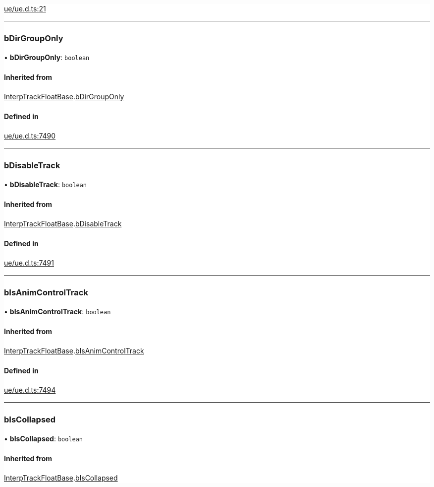 [ue/ue.d.ts:21](https://github.com/YugMetaverse/yug_typings/blob/25cad34/ue/ue.d.ts#L21)

___

### bDirGroupOnly

• **bDirGroupOnly**: `boolean`

#### Inherited from

[InterpTrackFloatBase](ue_ue.InterpTrackFloatBase.md).[bDirGroupOnly](ue_ue.InterpTrackFloatBase.md#bdirgrouponly)

#### Defined in

[ue/ue.d.ts:7490](https://github.com/YugMetaverse/yug_typings/blob/25cad34/ue/ue.d.ts#L7490)

___

### bDisableTrack

• **bDisableTrack**: `boolean`

#### Inherited from

[InterpTrackFloatBase](ue_ue.InterpTrackFloatBase.md).[bDisableTrack](ue_ue.InterpTrackFloatBase.md#bdisabletrack)

#### Defined in

[ue/ue.d.ts:7491](https://github.com/YugMetaverse/yug_typings/blob/25cad34/ue/ue.d.ts#L7491)

___

### bIsAnimControlTrack

• **bIsAnimControlTrack**: `boolean`

#### Inherited from

[InterpTrackFloatBase](ue_ue.InterpTrackFloatBase.md).[bIsAnimControlTrack](ue_ue.InterpTrackFloatBase.md#bisanimcontroltrack)

#### Defined in

[ue/ue.d.ts:7494](https://github.com/YugMetaverse/yug_typings/blob/25cad34/ue/ue.d.ts#L7494)

___

### bIsCollapsed

• **bIsCollapsed**: `boolean`

#### Inherited from

[InterpTrackFloatBase](ue_ue.InterpTrackFloatBase.md).[bIsCollapsed](ue_ue.InterpTrackFloatBase.md#biscollapsed)
